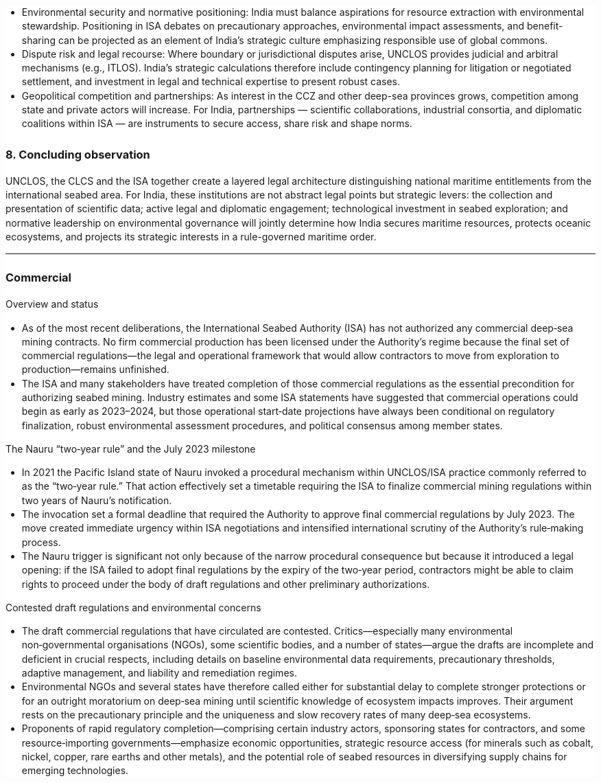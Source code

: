 - Environmental security and normative positioning: India must balance aspirations for resource extraction with environmental stewardship. Positioning in ISA debates on precautionary approaches, environmental impact assessments, and benefit-sharing can be projected as an element of India’s strategic culture emphasizing responsible use of global commons.
- Dispute risk and legal recourse: Where boundary or jurisdictional disputes arise, UNCLOS provides judicial and arbitral mechanisms (e.g., ITLOS). India’s strategic calculations therefore include contingency planning for litigation or negotiated settlement, and investment in legal and technical expertise to present robust cases.
- Geopolitical competition and partnerships: As interest in the CCZ and other deep-sea provinces grows, competition among state and private actors will increase. For India, partnerships — scientific collaborations, industrial consortia, and diplomatic coalitions within ISA — are instruments to secure access, share risk and shape norms.

### 8. Concluding observation
UNCLOS, the CLCS and the ISA together create a layered legal architecture distinguishing national maritime entitlements from the international seabed area. For India, these institutions are not abstract legal points but strategic levers: the collection and presentation of scientific data; active legal and diplomatic engagement; technological investment in seabed exploration; and normative leadership on environmental governance will jointly determine how India secures maritime resources, protects oceanic ecosystems, and projects its strategic interests in a rule-governed maritime order.

---

### Commercial

Overview and status
- As of the most recent deliberations, the International Seabed Authority (ISA) has not authorized any commercial deep‑sea mining contracts. No firm commercial production has been licensed under the Authority’s regime because the final set of commercial regulations—the legal and operational framework that would allow contractors to move from exploration to production—remains unfinished.
- The ISA and many stakeholders have treated completion of those commercial regulations as the essential precondition for authorizing seabed mining. Industry estimates and some ISA statements have suggested that commercial operations could begin as early as 2023–2024, but those operational start‑date projections have always been conditional on regulatory finalization, robust environmental assessment procedures, and political consensus among member states.

The Nauru “two‑year rule” and the July 2023 milestone
- In 2021 the Pacific Island state of Nauru invoked a procedural mechanism within UNCLOS/ISA practice commonly referred to as the “two‑year rule.” That action effectively set a timetable requiring the ISA to finalize commercial mining regulations within two years of Nauru’s notification.
- The invocation set a formal deadline that required the Authority to approve final commercial regulations by July 2023. The move created immediate urgency within ISA negotiations and intensified international scrutiny of the Authority’s rule‑making process.
- The Nauru trigger is significant not only because of the narrow procedural consequence but because it introduced a legal opening: if the ISA failed to adopt final regulations by the expiry of the two‑year period, contractors might be able to claim rights to proceed under the body of draft regulations and other preliminary authorizations.

Contested draft regulations and environmental concerns
- The draft commercial regulations that have circulated are contested. Critics—especially many environmental non‑governmental organisations (NGOs), some scientific bodies, and a number of states—argue the drafts are incomplete and deficient in crucial respects, including details on baseline environmental data requirements, precautionary thresholds, adaptive management, and liability and remediation regimes.
- Environmental NGOs and several states have therefore called either for substantial delay to complete stronger protections or for an outright moratorium on deep‑sea mining until scientific knowledge of ecosystem impacts improves. Their argument rests on the precautionary principle and the uniqueness and slow recovery rates of many deep‑sea ecosystems.
- Proponents of rapid regulatory completion—comprising certain industry actors, sponsoring states for contractors, and some resource‑importing governments—emphasize economic opportunities, strategic resource access (for minerals such as cobalt, nickel, copper, rare earths and other metals), and the potential role of seabed resources in diversifying supply chains for emerging technologies.

